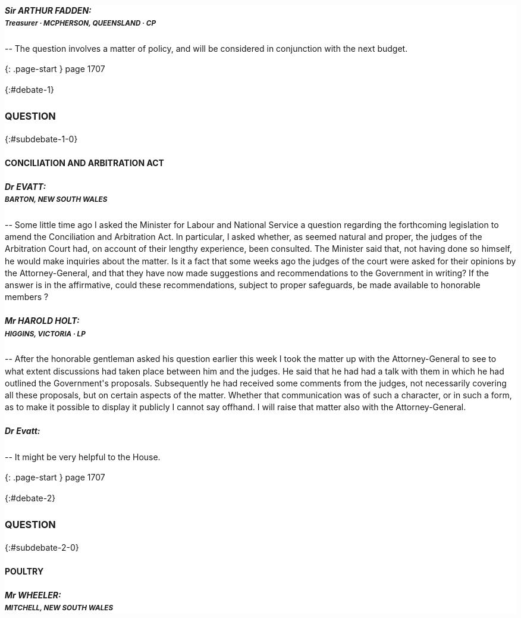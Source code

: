##### Sir ARTHUR FADDEN:<br><small class="text-muted">Treasurer &middot; MCPHERSON, QUEENSLAND &middot; CP</small>

-- The question involves a matter of policy, and will be considered in conjunction with the next budget. 

{: .page-start }
page 1707

{:#debate-1}
### QUESTION

{:#subdebate-1-0}
#### CONCILIATION AND ARBITRATION ACT

##### Dr EVATT:<br><small class="text-muted">BARTON, NEW SOUTH WALES</small>

-- Some little time ago I asked the Minister for Labour and National Service a question regarding the forthcoming legislation to amend the Conciliation and Arbitration Act. In particular, I asked whether, as seemed natural and proper, the judges of the Arbitration Court had, on account of their lengthy experience, been consulted. The Minister said that, not having done so himself, he would make inquiries about the matter. Is it a fact that some weeks ago the judges of the court were asked for their opinions by the Attorney-General, and that they have now made suggestions and recommendations to the Government in writing? If the answer is in the affirmative, could these recommendations, subject to proper safeguards, be made available to honorable members ? 

##### Mr HAROLD HOLT:<br><small class="text-muted">HIGGINS, VICTORIA &middot; LP</small>

-- After the honorable gentleman asked his question earlier this week I took the matter up with the Attorney-General to see to what extent discussions had taken place between him and the judges. He said that he had had a talk with them in which he had outlined the Government's proposals. Subsequently he had received some comments from the judges, not necessarily covering all these proposals, but on certain aspects of the matter. Whether that communication was of such a character, or in such a form, as to make it possible to display it publicly I cannot say offhand. I will raise that matter also with the Attorney-General. 

##### Dr Evatt:

-- It might be very helpful to the House. 

{: .page-start }
page 1707

{:#debate-2}
### QUESTION

{:#subdebate-2-0}
#### POULTRY

##### Mr WHEELER:<br><small class="text-muted">MITCHELL, NEW SOUTH WALES</small>
